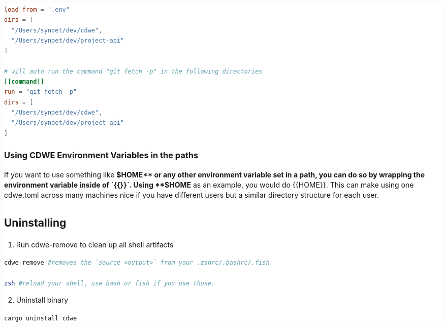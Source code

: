 ```toml
load_from = ".env"
dirs = [
  "/Users/synoet/dev/cdwe",
  "/Users/synoet/dev/project-api"
]

# will auto run the command "git fetch -p" in the following directories
[[command]]
run = "git fetch -p"
dirs = [
  "/Users/synoet/dev/cdwe",
  "/Users/synoet/dev/project-api"
]
```

### Using CDWE Environment Variables in the paths

If you want to use something like **$HOME** or any other environment variable
set in a path, you can do so by wrapping the environment variable inside of
`{{}}`. Using **$HOME** as an example, you would do {{HOME}}. This can make
using one cdwe.toml across many machines nice if you have different users but a
similar directory structure for each user.

## Uninstalling
1. Run cdwe-remove to clean up all shell artifacts
```bash
cdwe-remove #removes the `source <output>` from your .zshrc/.bashrc/.fish

zsh #reload your shell, use bash or fish if you use those.
```

2. Uninstall binary
```bash
cargo uninstall cdwe
```

